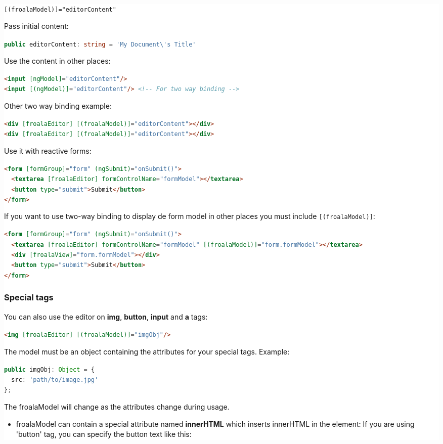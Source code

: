 `[(froalaModel)]="editorContent"`

Pass initial content:

```typescript
public editorContent: string = 'My Document\'s Title'
```

Use the content in other places:

```html
<input [ngModel]="editorContent"/>
<input [(ngModel)]="editorContent"/> <!-- For two way binding -->
```

Other two way binding example:

```html
<div [froalaEditor] [(froalaModel)]="editorContent"></div>
<div [froalaEditor] [(froalaModel)]="editorContent"></div>
```

Use it with reactive forms:

```html
<form [formGroup]="form" (ngSubmit)="onSubmit()">
  <textarea [froalaEditor] formControlName="formModel"></textarea>
  <button type="submit">Submit</button>
</form>
```

If you want to use two-way binding to display de form model in other places you must include `[(froalaModel)]`:

```html
<form [formGroup]="form" (ngSubmit)="onSubmit()">
  <textarea [froalaEditor] formControlName="formModel" [(froalaModel)]="form.formModel"></textarea>
  <div [froalaView]="form.formModel"></div>
  <button type="submit">Submit</button>
</form>
```

### Special tags

You can also use the editor on **img**, **button**, **input** and **a** tags:

```html
<img [froalaEditor] [(froalaModel)]="imgObj"/>
```

The model must be an object containing the attributes for your special tags. Example:

```typescript
public imgObj: Object = {
  src: 'path/to/image.jpg'
};
```

The froalaModel will change as the attributes change during usage.

* froalaModel can contain a special attribute named **innerHTML** which inserts innerHTML in the element: If you are using 'button' tag, you can specify the button text like this:
